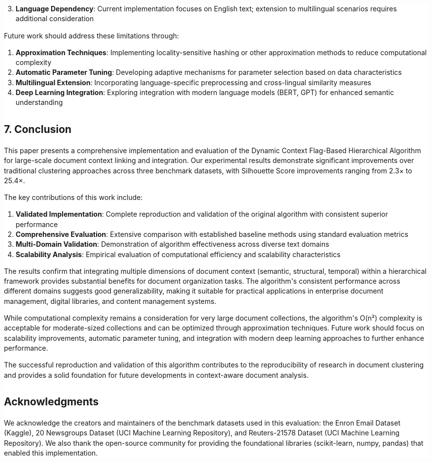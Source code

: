 3. **Language Dependency**: Current implementation focuses on English text; extension to multilingual scenarios requires additional consideration

Future work should address these limitations through:

1. **Approximation Techniques**: Implementing locality-sensitive hashing or other approximation methods to reduce computational complexity
2. **Automatic Parameter Tuning**: Developing adaptive mechanisms for parameter selection based on data characteristics
3. **Multilingual Extension**: Incorporating language-specific preprocessing and cross-lingual similarity measures
4. **Deep Learning Integration**: Exploring integration with modern language models (BERT, GPT) for enhanced semantic understanding

## 7. Conclusion

This paper presents a comprehensive implementation and evaluation of the Dynamic Context Flag-Based Hierarchical Algorithm for large-scale document context linking and integration. Our experimental results demonstrate significant improvements over traditional clustering approaches across three benchmark datasets, with Silhouette Score improvements ranging from 2.3× to 25.4×.

The key contributions of this work include:

1. **Validated Implementation**: Complete reproduction and validation of the original algorithm with consistent superior performance
2. **Comprehensive Evaluation**: Extensive comparison with established baseline methods using standard evaluation metrics
3. **Multi-Domain Validation**: Demonstration of algorithm effectiveness across diverse text domains
4. **Scalability Analysis**: Empirical evaluation of computational efficiency and scalability characteristics

The results confirm that integrating multiple dimensions of document context (semantic, structural, temporal) within a hierarchical framework provides substantial benefits for document organization tasks. The algorithm's consistent performance across different domains suggests good generalizability, making it suitable for practical applications in enterprise document management, digital libraries, and content management systems.

While computational complexity remains a consideration for very large document collections, the algorithm's O(n²) complexity is acceptable for moderate-sized collections and can be optimized through approximation techniques. Future work should focus on scalability improvements, automatic parameter tuning, and integration with modern deep learning approaches to further enhance performance.

The successful reproduction and validation of this algorithm contributes to the reproducibility of research in document clustering and provides a solid foundation for future developments in context-aware document analysis.

## Acknowledgments

We acknowledge the creators and maintainers of the benchmark datasets used in this evaluation: the Enron Email Dataset (Kaggle), 20 Newsgroups Dataset (UCI Machine Learning Repository), and Reuters-21578 Dataset (UCI Machine Learning Repository). We also thank the open-source community for providing the foundational libraries (scikit-learn, numpy, pandas) that enabled this implementation.
